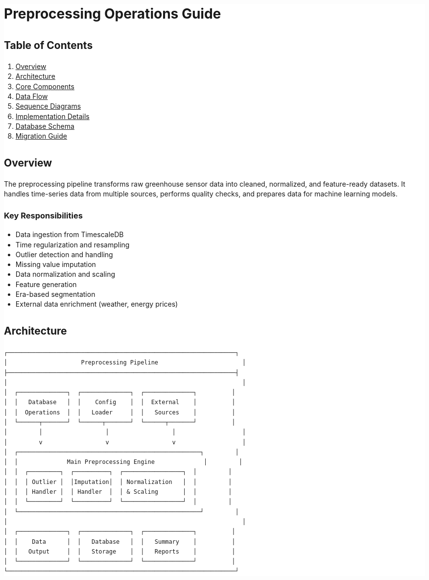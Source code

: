 # Preprocessing Operations Guide

## Table of Contents
1. [Overview](#overview)
2. [Architecture](#architecture)
3. [Core Components](#core-components)
4. [Data Flow](#data-flow)
5. [Sequence Diagrams](#sequence-diagrams)
6. [Implementation Details](#implementation-details)
7. [Database Schema](#database-schema)
8. [Migration Guide](#migration-guide)

## Overview

The preprocessing pipeline transforms raw greenhouse sensor data into cleaned, normalized, and feature-ready datasets. It handles time-series data from multiple sources, performs quality checks, and prepares data for machine learning models.

### Key Responsibilities
- Data ingestion from TimescaleDB
- Time regularization and resampling
- Outlier detection and handling
- Missing value imputation
- Data normalization and scaling
- Feature generation
- Era-based segmentation
- External data enrichment (weather, energy prices)

## Architecture

```
┌─────────────────────────────────────────────────────────────────┐
│                     Preprocessing Pipeline                        │
├─────────────────────────────────────────────────────────────────┤
│                                                                   │
│  ┌──────────────┐  ┌──────────────┐  ┌──────────────┐          │
│  │   Database   │  │    Config    │  │  External    │          │
│  │  Operations  │  │   Loader     │  │   Sources    │          │
│  └──────┬───────┘  └──────┬───────┘  └──────┬───────┘          │
│         │                  │                  │                   │
│         v                  v                  v                   │
│  ┌────────────────────────────────────────────────────┐         │
│  │              Main Preprocessing Engine              │         │
│  │  ┌─────────┐  ┌──────────┐  ┌─────────────────┐  │         │
│  │  │ Outlier │  │Imputation│  │ Normalization   │  │         │
│  │  │ Handler │  │ Handler  │  │ & Scaling       │  │         │
│  │  └─────────┘  └──────────┘  └─────────────────┘  │         │
│  └────────────────────────────────────────────────────┘         │
│                                                                   │
│  ┌──────────────┐  ┌──────────────┐  ┌──────────────┐          │
│  │    Data      │  │   Database   │  │   Summary    │          │
│  │   Output     │  │   Storage    │  │   Reports    │          │
│  └──────────────┘  └──────────────┘  └──────────────┘          │
└─────────────────────────────────────────────────────────────────┘
```

